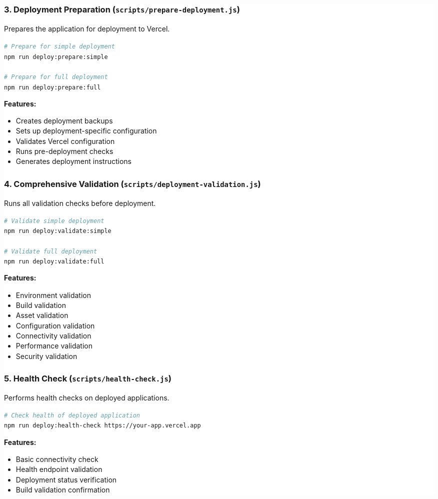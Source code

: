 ### 3. Deployment Preparation (`scripts/prepare-deployment.js`)

Prepares the application for deployment to Vercel.

```bash
# Prepare for simple deployment
npm run deploy:prepare:simple

# Prepare for full deployment
npm run deploy:prepare:full
```

**Features:**
- Creates deployment backups
- Sets up deployment-specific configuration
- Validates Vercel configuration
- Runs pre-deployment checks
- Generates deployment instructions

### 4. Comprehensive Validation (`scripts/deployment-validation.js`)

Runs all validation checks before deployment.

```bash
# Validate simple deployment
npm run deploy:validate:simple

# Validate full deployment
npm run deploy:validate:full
```

**Features:**
- Environment validation
- Build validation
- Asset validation
- Configuration validation
- Connectivity validation
- Performance validation
- Security validation

### 5. Health Check (`scripts/health-check.js`)

Performs health checks on deployed applications.

```bash
# Check health of deployed application
npm run deploy:health-check https://your-app.vercel.app
```

**Features:**
- Basic connectivity check
- Health endpoint validation
- Deployment status verification
- Build validation confirmation
